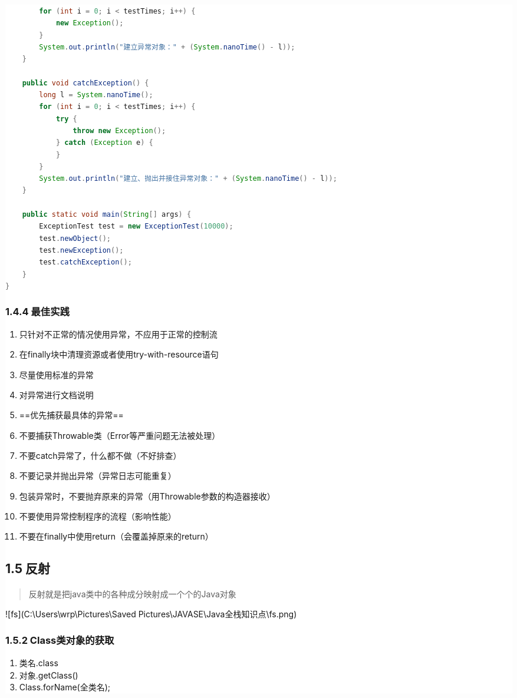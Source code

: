 ```java
        for (int i = 0; i < testTimes; i++) {  
            new Exception();  
        }  
        System.out.println("建立异常对象：" + (System.nanoTime() - l));  
    }  
  
    public void catchException() {  
        long l = System.nanoTime();  
        for (int i = 0; i < testTimes; i++) {  
            try {  
                throw new Exception();  
            } catch (Exception e) {  
            }  
        }  
        System.out.println("建立、抛出并接住异常对象：" + (System.nanoTime() - l));  
    }  
  
    public static void main(String[] args) {  
        ExceptionTest test = new ExceptionTest(10000);  
        test.newObject();  
        test.newException();  
        test.catchException();  
    }  
}  
```

### 1.4.4 最佳实践

1. 只针对不正常的情况使用异常，不应用于正常的控制流
2. 在finally块中清理资源或者使用try-with-resource语句

3. 尽量使用标准的异常

4. 对异常进行文档说明
5. ==优先捕获最具体的异常==
6. 不要捕获Throwable类（Error等严重问题无法被处理）
7. 不要catch异常了，什么都不做（不好排查）
8. 不要记录并抛出异常（异常日志可能重复）
9. 包装异常时，不要抛弃原来的异常（用Throwable参数的构造器接收）
10. 不要使用异常控制程序的流程（影响性能）
11. 不要在finally中使用return（会覆盖掉原来的return）

## 1.5 反射

> 反射就是把java类中的各种成分映射成一个个的Java对象

![fs](C:\Users\wrp\Pictures\Saved Pictures\JAVASE\Java全栈知识点\fs.png)

### 1.5.2 Class类对象的获取

1. 类名.class
2. 对象.getClass()
3. Class.forName(全类名);

